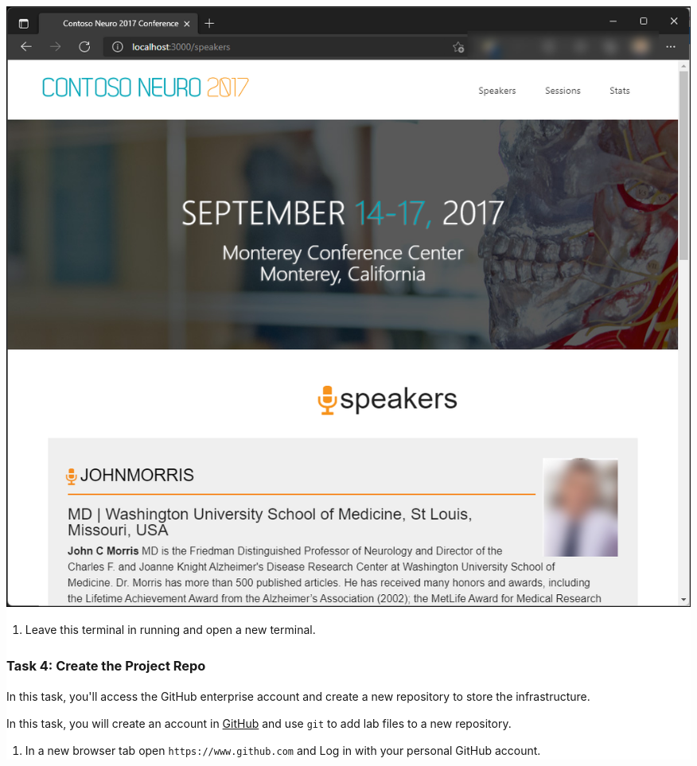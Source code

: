    ![Fabrikam Medical's Contoso conference site.](media/2dg17.png "Contoso conference site")
    
1. Leave this terminal in running and open a new terminal.
   
### Task 4: Create the Project Repo

In this task, you'll access the GitHub enterprise account and create a new repository to store the infrastructure.

In this task, you will create an account in [GitHub](https://github.com) and use `git` to add lab files to a new repository.

1. In a new browser tab open ```https://www.github.com``` and Log in with your personal GitHub account.
